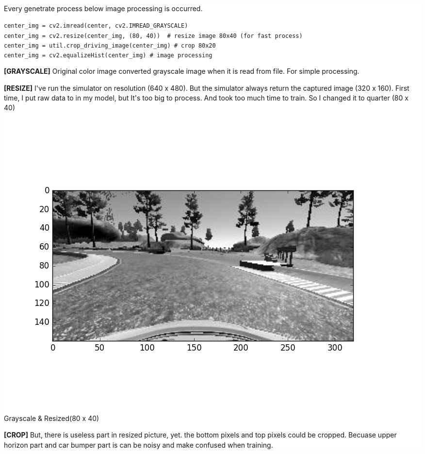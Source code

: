 Every genetrate process below image processing is occurred.

```
center_img = cv2.imread(center, cv2.IMREAD_GRAYSCALE)
center_img = cv2.resize(center_img, (80, 40))  # resize image 80x40 (for fast process)
center_img = util.crop_driving_image(center_img) # crop 80x20
center_img = cv2.equalizeHist(center_img) # image processing

```


**[GRAYSCALE]** Original color image converted grayscale image when it is read from file. For simple processing.

**[RESIZE]** I've run the simulator on resolution (640 x 480). But the simulator always return the captured image (320 x 160). First time, I put raw data to in my model, but It's too big to process. And took too much time to train. So I changed it to quarter (80 x 40)


![Resized(80 x 40)](images/P3_figure_resized.png)
Grayscale & Resized(80 x 40)


**[CROP]** But, there is useless part in resized picture, yet. the bottom pixels and top pixels could be cropped. Becuase upper horizon part and car bumper part is can be noisy and make confused when training.
